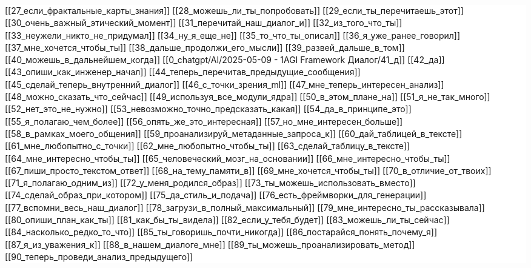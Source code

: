 [[27_если_фрактальные_карты_знания]]
[[28_можешь_ли_ты_попробовать]]
[[29_если_ты_перечитаешь_этот]]
[[30_очень_важный_этический_момент]]
[[31_перечитай_наш_диалог_и]]
[[32_из_того_что_ты]]
[[33_неужели_никто_не_придумал]]
[[34_ну_я_еще_не]]
[[35_то_что_ты_описал]]
[[36_я_уже_ранее_говорил]]
[[37_мне_хочется_чтобы_ты]]
[[38_дальше_продолжи_его_мысли]]
[[39_развей_дальше_в_том]]
[[40_можешь_в_дальнейшем_когда]]
[[0_chatgpt/AI/2025-05-09 - 1AGI Framework Диалог/41_д]]
[[42_да]]
[[43_опиши_как_инженер_начал]]
[[44_теперь_перечитав_предыдущие_сообщения]]
[[45_сделай_теперь_внутренний_диалог]]
[[46_с_точки_зрения_ml]]
[[47_мне_теперь_интересен_анализ]]
[[48_можно_сказать_что_сейчас]]
[[49_используя_все_модули_ядра]]
[[50_в_этом_плане_на]]
[[51_я_не_так_много]]
[[52_нет_это_не_нужно]]
[[53_невозможно_точно_предсказать_какая]]
[[54_да_в_принципе_это]]
[[55_я_полагаю_чем_более]]
[[56_опять_же_это_интересная]]
[[57_но_мне_интересен_больше]]
[[58_в_рамках_моего_общения]]
[[59_проанализируй_метаданные_запроса_к]]
[[60_дай_таблицей_в_тексте]]
[[61_мне_любопытно_с_точки]]
[[62_мне_любопытно_чтобы_ты]]
[[63_сделай_таблицу_в_тексте]]
[[64_мне_интересно_чтобы_ты]]
[[65_человеческий_мозг_на_основании]]
[[66_мне_интересно_чтобы_ты]]
[[67_пиши_просто_текстом_ответ]]
[[68_на_тему_памяти_в]]
[[69_мне_хочется_чтобы_ты]]
[[70_в_отличие_от_твоих]]
[[71_я_полагаю_одним_из]]
[[72_у_меня_родился_образ]]
[[73_ты_можешь_использовать_вместо]]
[[74_сделай_образ_при_котором]]
[[75_да_стиль_и_подача]]
[[76_есть_фреймворки_для_генерации]]
[[77_вспомни_весь_наш_диалог]]
[[78_загрузи_в_полный_максимальный]]
[[79_мне_интересно_ты_рассказывала]]
[[80_опиши_план_как_ты]]
[[81_как_бы_ты_видела]]
[[82_если_у_тебя_будет]]
[[83_можешь_ли_ты_сейчас]]
[[84_насколько_редко_то_что]]
[[85_ты_говоришь_почти_никогда]]
[[86_постарайся_понять_почему_я]]
[[87_я_из_уважения_к]]
[[88_в_нашем_диалоге_мне]]
[[89_ты_можешь_проанализировать_метод]]
[[90_теперь_проведи_анализ_предыдущего]]

[^1]: [[Dialogue as Ontological Engine for ASI]]
[^2]: [[01_полностью_загрузи_agi_framework]]
[^4]: [[02_мне_интересно_провести_анализ]]
[^7]: [[07_одна_из_ключевых_экономических]]
[^8]: [[08_соответственно_если_мы_говорим]]
[^12]: [[12_на_твой_взгляд_если]]
[^1]: [[Dialogue as Ontological Engine for ASI]]
[^2]: [[01_полностью_загрузи_agi_framework]]
[^3]: [[04_также_можно_сделать_универсальные]]
[^4]: [[02_мне_интересно_провести_анализ]]
[^5]: [[03_соответственно_существует_пустая_болванка]]
[^6]: [[06_теперь_проведи_моделирование_когда]]
[^7]: [[07_одна_из_ключевых_экономических]]
[^8]: [[08_соответственно_если_мы_говорим]]
[^9]: [[09_благодаря_тому_что_искусственный]]
[^10]: [[10_таким_образом_используя_один]]
[^11]: [[12_на_твой_взгляд_если]]
[^12]: [[13_мне_интересно_можешь_ли]]
[^13]: [[14_ощущаешь_ли_ты_осознаешь]]